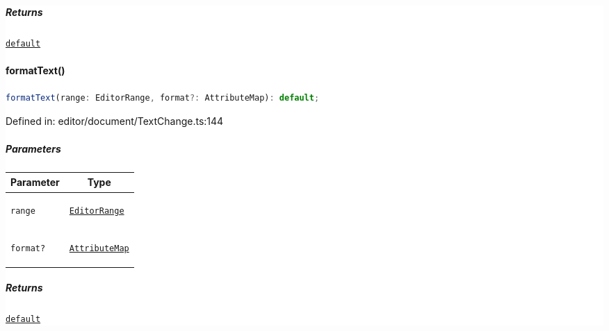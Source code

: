 </td>
</tr>
</tbody>
</table>

##### Returns

[`default`](#default)

#### formatText()

```ts
formatText(range: EditorRange, format?: AttributeMap): default;
```

Defined in: editor/document/TextChange.ts:144

##### Parameters

<table>
<thead>
<tr>
<th>Parameter</th>
<th>Type</th>
</tr>
</thead>
<tbody>
<tr>
<td>

`range`

</td>
<td>

[`EditorRange`](EditorRange.md#editorrange)

</td>
</tr>
<tr>
<td>

`format?`

</td>
<td>

[`AttributeMap`](../index.md#attributemap)

</td>
</tr>
</tbody>
</table>

##### Returns

[`default`](#default)
